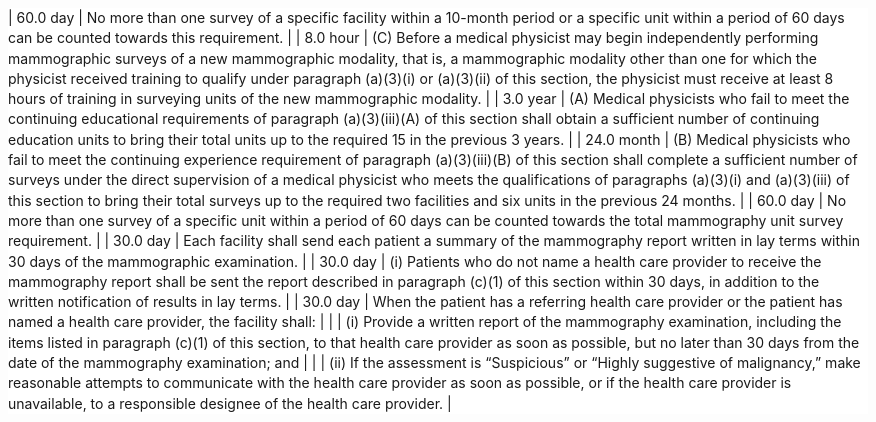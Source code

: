 | 60.0 day      | No more than one survey of a specific facility within a 10-month period or a specific unit within a period of 60 days can be counted towards this requirement.                                                                                                                                                                                                                                                                                                                                                                                            |
| 8.0 hour      | (C) Before a medical physicist may begin independently performing mammographic surveys of a new mammographic modality, that is, a mammographic modality other than one for which the physicist received training to qualify under paragraph (a)(3)(i) or (a)(3)(ii) of this section, the physicist must receive at least 8 hours of training in surveying units of the new mammographic modality.                                                                                                                                                         |
| 3.0 year      | (A) Medical physicists who fail to meet the continuing educational requirements of paragraph (a)(3)(iii)(A) of this section shall obtain a sufficient number of continuing education units to bring their total units up to the required 15 in the previous 3 years.                                                                                                                                                                                                                                                                                      |
| 24.0 month    | (B) Medical physicists who fail to meet the continuing experience requirement of paragraph (a)(3)(iii)(B) of this section shall complete a sufficient number of surveys under the direct supervision of a medical physicist who meets the qualifications of paragraphs (a)(3)(i) and (a)(3)(iii) of this section to bring their total surveys up to the required two facilities and six units in the previous 24 months.                                                                                                                                  |
| 60.0 day      | No more than one survey of a specific unit within a period of 60 days can be counted towards the total mammography unit survey requirement.                                                                                                                                                                                                                                                                                                                                                                                                               |
| 30.0 day      | Each facility shall send each patient a summary of the mammography report written in lay terms within 30 days of the mammographic examination.                                                                                                                                                                                                                                                                                                                                                                                                            |
| 30.0 day      | (i) Patients who do not name a health care provider to receive the mammography report shall be sent the report described in paragraph (c)(1) of this section within 30 days, in addition to the written notification of results in lay terms.                                                                                                                                                                                                                                                                                                             |
| 30.0 day      | When the patient has a referring health care provider or the patient has named a health care provider, the facility shall:                                                                                                                                                                                                                                                                                                                                                                                                                                |
|               |               (i) Provide a written report of the mammography examination, including the items listed in paragraph (c)(1) of this section, to that health care provider as soon as possible, but no later than 30 days from the date of the mammography examination; and                                                                                                                                                                                                                                                                                  |
|               |               (ii) If the assessment is &#8220;Suspicious&#8221; or &#8220;Highly suggestive of malignancy,&#8221; make reasonable attempts to communicate with the health care provider as soon as possible, or if the health care provider is unavailable, to a responsible designee of the health care provider.                                                                                                                                                                                                                                       |